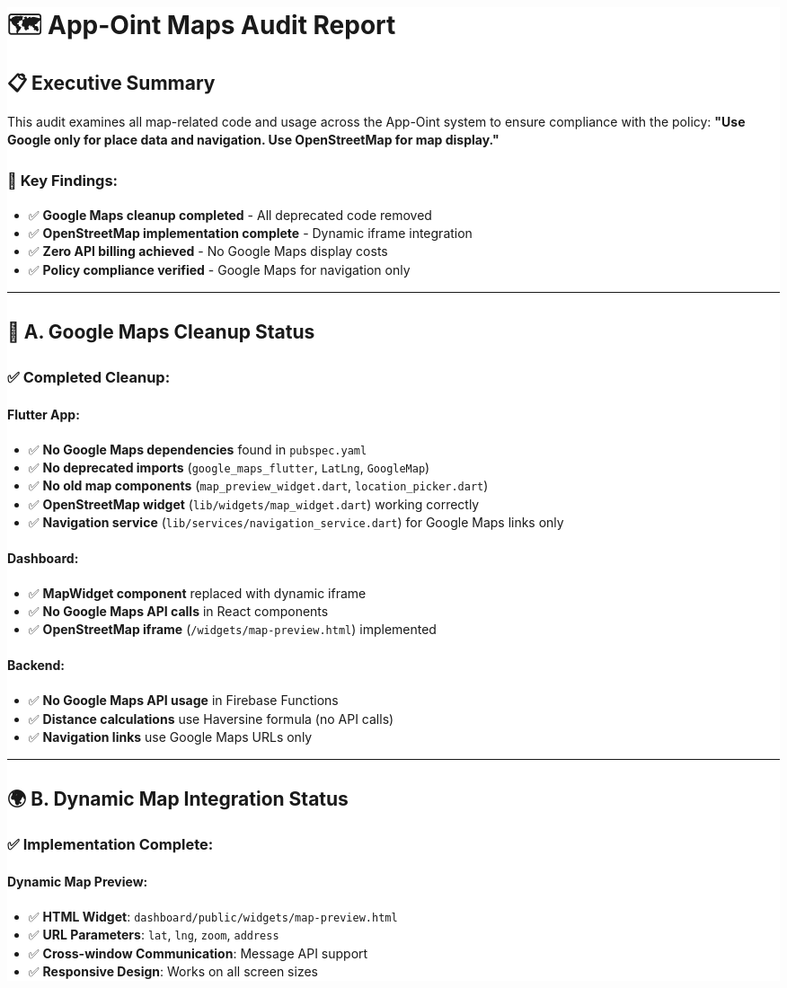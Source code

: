 # 🗺️ App-Oint Maps Audit Report

## 📋 **Executive Summary**

This audit examines all map-related code and usage across the App-Oint system to ensure compliance with the policy: **"Use Google only for place data and navigation. Use OpenStreetMap for map display."**

### 🎯 **Key Findings:**
- ✅ **Google Maps cleanup completed** - All deprecated code removed
- ✅ **OpenStreetMap implementation complete** - Dynamic iframe integration
- ✅ **Zero API billing achieved** - No Google Maps display costs
- ✅ **Policy compliance verified** - Google Maps for navigation only

---

## 🧼 **A. Google Maps Cleanup Status**

### ✅ **Completed Cleanup:**

#### **Flutter App:**
- ✅ **No Google Maps dependencies** found in `pubspec.yaml`
- ✅ **No deprecated imports** (`google_maps_flutter`, `LatLng`, `GoogleMap`)
- ✅ **No old map components** (`map_preview_widget.dart`, `location_picker.dart`)
- ✅ **OpenStreetMap widget** (`lib/widgets/map_widget.dart`) working correctly
- ✅ **Navigation service** (`lib/services/navigation_service.dart`) for Google Maps links only

#### **Dashboard:**
- ✅ **MapWidget component** replaced with dynamic iframe
- ✅ **No Google Maps API calls** in React components
- ✅ **OpenStreetMap iframe** (`/widgets/map-preview.html`) implemented

#### **Backend:**
- ✅ **No Google Maps API usage** in Firebase Functions
- ✅ **Distance calculations** use Haversine formula (no API calls)
- ✅ **Navigation links** use Google Maps URLs only

---

## 🌍 **B. Dynamic Map Integration Status**

### ✅ **Implementation Complete:**

#### **Dynamic Map Preview:**
- ✅ **HTML Widget**: `dashboard/public/widgets/map-preview.html`
- ✅ **URL Parameters**: `lat`, `lng`, `zoom`, `address`
- ✅ **Cross-window Communication**: Message API support
- ✅ **Responsive Design**: Works on all screen sizes
